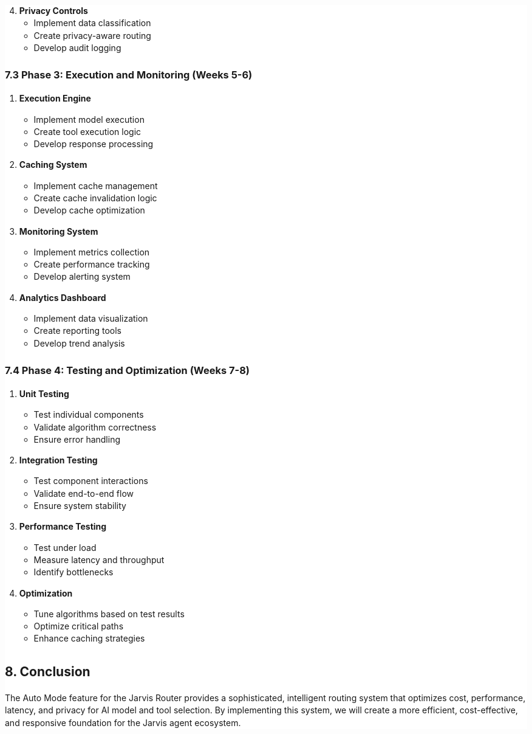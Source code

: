 4. **Privacy Controls**
   - Implement data classification
   - Create privacy-aware routing
   - Develop audit logging

### 7.3 Phase 3: Execution and Monitoring (Weeks 5-6)

1. **Execution Engine**
   - Implement model execution
   - Create tool execution logic
   - Develop response processing

2. **Caching System**
   - Implement cache management
   - Create cache invalidation logic
   - Develop cache optimization

3. **Monitoring System**
   - Implement metrics collection
   - Create performance tracking
   - Develop alerting system

4. **Analytics Dashboard**
   - Implement data visualization
   - Create reporting tools
   - Develop trend analysis

### 7.4 Phase 4: Testing and Optimization (Weeks 7-8)

1. **Unit Testing**
   - Test individual components
   - Validate algorithm correctness
   - Ensure error handling

2. **Integration Testing**
   - Test component interactions
   - Validate end-to-end flow
   - Ensure system stability

3. **Performance Testing**
   - Test under load
   - Measure latency and throughput
   - Identify bottlenecks

4. **Optimization**
   - Tune algorithms based on test results
   - Optimize critical paths
   - Enhance caching strategies

## 8. Conclusion

The Auto Mode feature for the Jarvis Router provides a sophisticated, intelligent routing system that optimizes cost, performance, latency, and privacy for AI model and tool selection. By implementing this system, we will create a more efficient, cost-effective, and responsive foundation for the Jarvis agent ecosystem.
